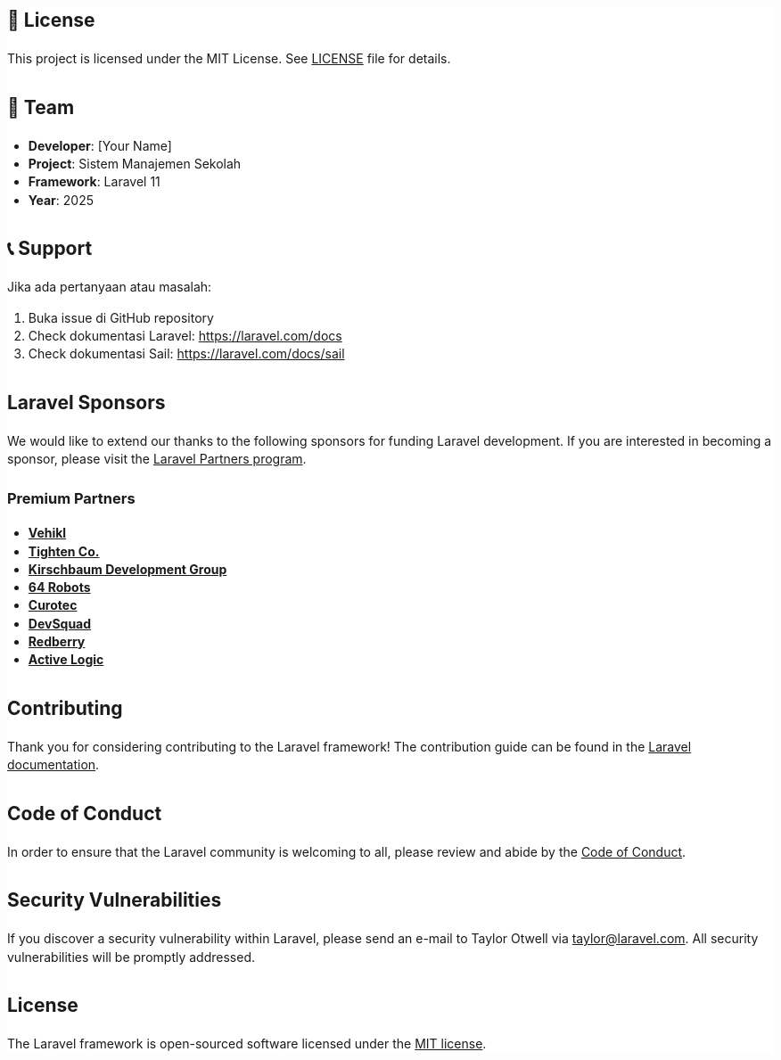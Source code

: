 ## 📝 License

This project is licensed under the MIT License. See [LICENSE](LICENSE) file for details.

## 👥 Team

- **Developer**: [Your Name]
- **Project**: Sistem Manajemen Sekolah
- **Framework**: Laravel 11
- **Year**: 2025

## 📞 Support

Jika ada pertanyaan atau masalah:
1. Buka issue di GitHub repository
2. Check dokumentasi Laravel: https://laravel.com/docs
3. Check dokumentasi Sail: https://laravel.com/docs/sail

## Laravel Sponsors

We would like to extend our thanks to the following sponsors for funding Laravel development. If you are interested in becoming a sponsor, please visit the [Laravel Partners program](https://partners.laravel.com).

### Premium Partners

- **[Vehikl](https://vehikl.com)**
- **[Tighten Co.](https://tighten.co)**
- **[Kirschbaum Development Group](https://kirschbaumdevelopment.com)**
- **[64 Robots](https://64robots.com)**
- **[Curotec](https://www.curotec.com/services/technologies/laravel)**
- **[DevSquad](https://devsquad.com/hire-laravel-developers)**
- **[Redberry](https://redberry.international/laravel-development)**
- **[Active Logic](https://activelogic.com)**

## Contributing

Thank you for considering contributing to the Laravel framework! The contribution guide can be found in the [Laravel documentation](https://laravel.com/docs/contributions).

## Code of Conduct

In order to ensure that the Laravel community is welcoming to all, please review and abide by the [Code of Conduct](https://laravel.com/docs/contributions#code-of-conduct).

## Security Vulnerabilities

If you discover a security vulnerability within Laravel, please send an e-mail to Taylor Otwell via [taylor@laravel.com](mailto:taylor@laravel.com). All security vulnerabilities will be promptly addressed.

## License

The Laravel framework is open-sourced software licensed under the [MIT license](https://opensource.org/licenses/MIT).
